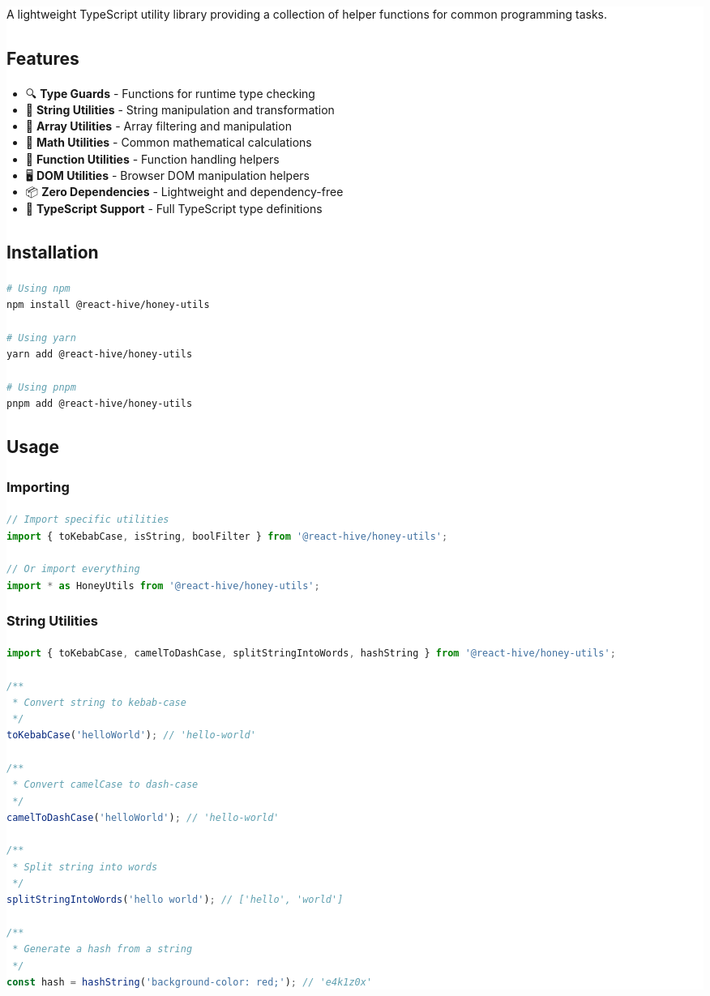 A lightweight TypeScript utility library providing a collection of helper functions for common programming tasks.

## Features

- 🔍 **Type Guards** - Functions for runtime type checking
- 🧵 **String Utilities** - String manipulation and transformation
- 🔢 **Array Utilities** - Array filtering and manipulation
- 🧮 **Math Utilities** - Common mathematical calculations
- 🎯 **Function Utilities** - Function handling helpers
- 🖥️ **DOM Utilities** - Browser DOM manipulation helpers
- 📦 **Zero Dependencies** - Lightweight and dependency-free
- 📝 **TypeScript Support** - Full TypeScript type definitions

## Installation

```bash
# Using npm
npm install @react-hive/honey-utils

# Using yarn
yarn add @react-hive/honey-utils

# Using pnpm
pnpm add @react-hive/honey-utils
```

## Usage

### Importing

```ts
// Import specific utilities
import { toKebabCase, isString, boolFilter } from '@react-hive/honey-utils';

// Or import everything
import * as HoneyUtils from '@react-hive/honey-utils';
```

### String Utilities

```ts
import { toKebabCase, camelToDashCase, splitStringIntoWords, hashString } from '@react-hive/honey-utils';

/**
 * Convert string to kebab-case
 */
toKebabCase('helloWorld'); // 'hello-world'

/**
 * Convert camelCase to dash-case
 */
camelToDashCase('helloWorld'); // 'hello-world'

/**
 * Split string into words
 */
splitStringIntoWords('hello world'); // ['hello', 'world']

/**
 * Generate a hash from a string
 */
const hash = hashString('background-color: red;'); // 'e4k1z0x'
```